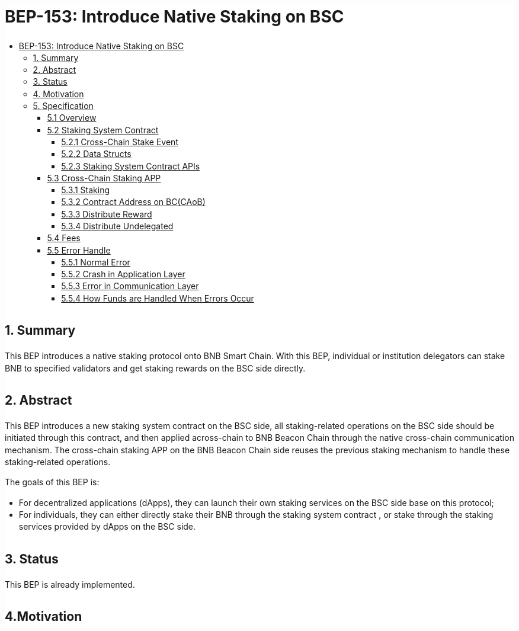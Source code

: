 # BEP-153: Introduce Native Staking on BSC

- [BEP-153: Introduce Native Staking on BSC](https://github.com/bnb-chain/BEPs/pull/153)
    - [1. Summary](#1-summary)
    - [2. Abstract](#2-abstract)
    - [3. Status](#3-status)
    - [4. Motivation](#4motivation)
    - [5. Specification](#5-specification)
        - [5.1 Overview](#51-overview)
        - [5.2 Staking System Contract](#52-staking-system-contract)
          - [5.2.1 Cross-Chain Stake Event](#521-cross-chain-stake-event)
          - [5.2.2 Data Structs](#522-data-structs)
          - [5.2.3 Staking System Contract APIs](#523-staking-system-contract-apis)
        - [5.3 Cross-Chain Staking APP](#53-cross-chain-staking-app)
          - [5.3.1 Staking](#531-staking)
          - [5.3.2 Contract Address on BC(CAoB)](#532-contract-address-on-bccaob)
          - [5.3.3 Distribute Reward](#533-distribute-reward)
          - [5.3.4 Distribute Undelegated](#534-distribute-undelegated)
        - [5.4 Fees](#54-fees)
        - [5.5 Error Handle](#55-error-handle)
          - [5.5.1 Normal Error](#551-normal-error)
          - [5.5.2 Crash in Application Layer](#552-crash-in-application-layer)
          - [5.5.3 Error in Communication Layer](#553-error-in-communication-layer)
          - [5.5.4 How Funds are Handled When Errors Occur](#554-how-funds-are-handled-when-errors-occur)

## 1. Summary

This BEP introduces a native staking protocol onto BNB Smart Chain. With this BEP, individual or institution delegators can stake BNB to specified validators and get staking rewards on the BSC side directly.

## 2. Abstract

This BEP introduces a new staking system contract on the BSC side, all staking-related operations on the BSC side should be initiated through this contract, and then applied across-chain to BNB Beacon Chain through the native cross-chain communication mechanism. The cross-chain staking APP on the BNB Beacon Chain side reuses the previous staking mechanism to handle these staking-related operations.

The goals of this BEP is:

- For decentralized applications (dApps), they can launch their own staking services on the BSC side base on this protocol;
- For individuals, they can either directly stake their BNB through the staking system contract , or stake through the staking services provided by dApps on the BSC side.

## 3. Status

This BEP is already implemented.

## 4.Motivation
